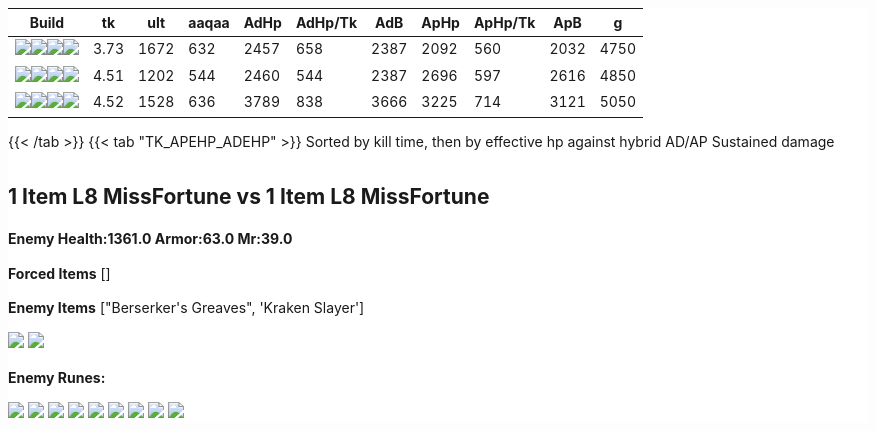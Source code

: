 



 Build |tk|ult|aaqaa|AdHp|AdHp/Tk|AdB|ApHp|ApHp/Tk|ApB|g
-|-|-|-|-|-|-|-|-|-|-
![](/item/6691.png)![](/item/2422.png)![](/item/1053.png)![](/item/1055.png)|3.73|1672|632|2457|658|2387|2092|560|2032|4750
![](/item/3091.png)![](/item/2422.png)![](/item/1053.png)![](/item/1055.png)|4.51|1202|544|2460|544|2387|2696|597|2616|4850
![](/item/6673.png)![](/item/2422.png)![](/item/1055.png)![](/item/1038.png)|4.52|1528|636|3789|838|3666|3225|714|3121|5050
{{< /tab >}}
{{< tab "TK_APEHP_ADEHP" >}}
Sorted by kill time, then by effective hp against hybrid AD/AP Sustained damage
## 1 Item L8 MissFortune vs 1 Item L8 MissFortune

**Enemy Health:1361.0 Armor:63.0 Mr:39.0**


**Forced Items** []








**Enemy Items** ["Berserker's Greaves", 'Kraken Slayer']





![](/item/3006.png)
![](/item/6672.png)



**Enemy Runes:**





![](/Styles/Precision/PressTheAttack/PressTheAttack.png)
![](/Styles/Precision/Overheal.png)
![](/Styles/Precision/LegendAlacrity/LegendAlacrity.png)
![](/Styles/Precision/CutDown/CutDown.png)
![](/Styles/Sorcery/AbsoluteFocus/AbsoluteFocus.png)
![](/Styles/Sorcery/GatheringStorm/GatheringStorm.png)
![](/StatMods/StatModsAdaptiveForceIcon.png)
![](/StatMods/StatModsAdaptiveForceIcon.png)
![](/StatMods/StatModsArmorIcon.png)


